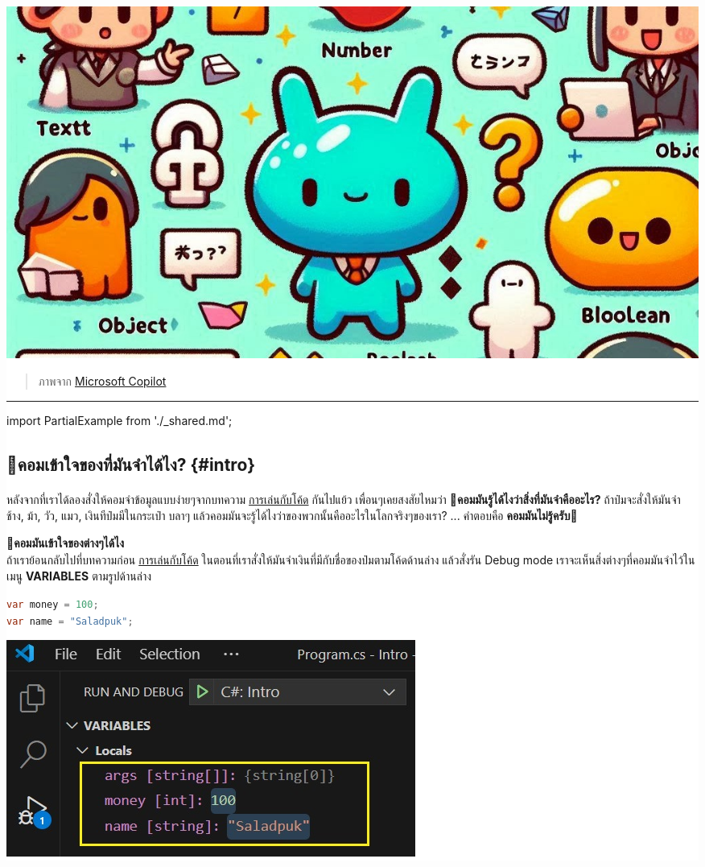 ![banner](assets/data-types.jpg)

<blockquote>ภาพจาก <a href={frontMatter.image} target="_blank">Microsoft Copilot</a></blockquote>

---

<PartialExample name="shared" />
import PartialExample from './_shared.md';

## 🤨คอมเข้าใจของที่มันจำได้ไง? {#intro}
หลังจากที่เราได้ลองสั่งให้คอมจำข้อมูลแบบง่ายๆจากบทความ <Yellow>[การเล่นกับโค้ด](/docs/code/procedural/concept)</Yellow> กันไปแย้ว เพื่อนๆเคยสงสัยไหมว่า **🤔คอมมันรู้ได้ไงว่าสิ่งที่มันจำคืออะไร?** ถ้าป๋มจะสั่งให้มันจำ ช้าง, ม้า, วัว, แมว, เงินทีป๋มมีในกระเป๋า บลาๆ แล้วคอมมันจะรู้ได้ไงว่าของพวกนั้นคืออะไรในโลกจริงๆของเรา? ... คำตอบคือ **คอมมันไม่รู้ครับ🥲**

**🤔คอมมันเข้าใจของต่างๆได้ไง**  
ถ้าเราย้อนกลับไปที่บทความก่อน <Yellow>[การเล่นกับโค้ด](/docs/code/procedural/concept)</Yellow> ในตอนที่เราสั่งให้มันจำเงินที่มีกับชื่อของป๋มตามโค้ดด้านล่าง แล้วสั่งรัน Debug mode เราจะเห็นสิ่งต่างๆที่คอมมันจำไว้ในเมนู **VARIABLES** ตามรูปด้านล่าง

```csharp title="Program.cs"
var money = 100;
var name = "Saladpuk";
```

![variables](assets/vscode-console-variables.jpg)
